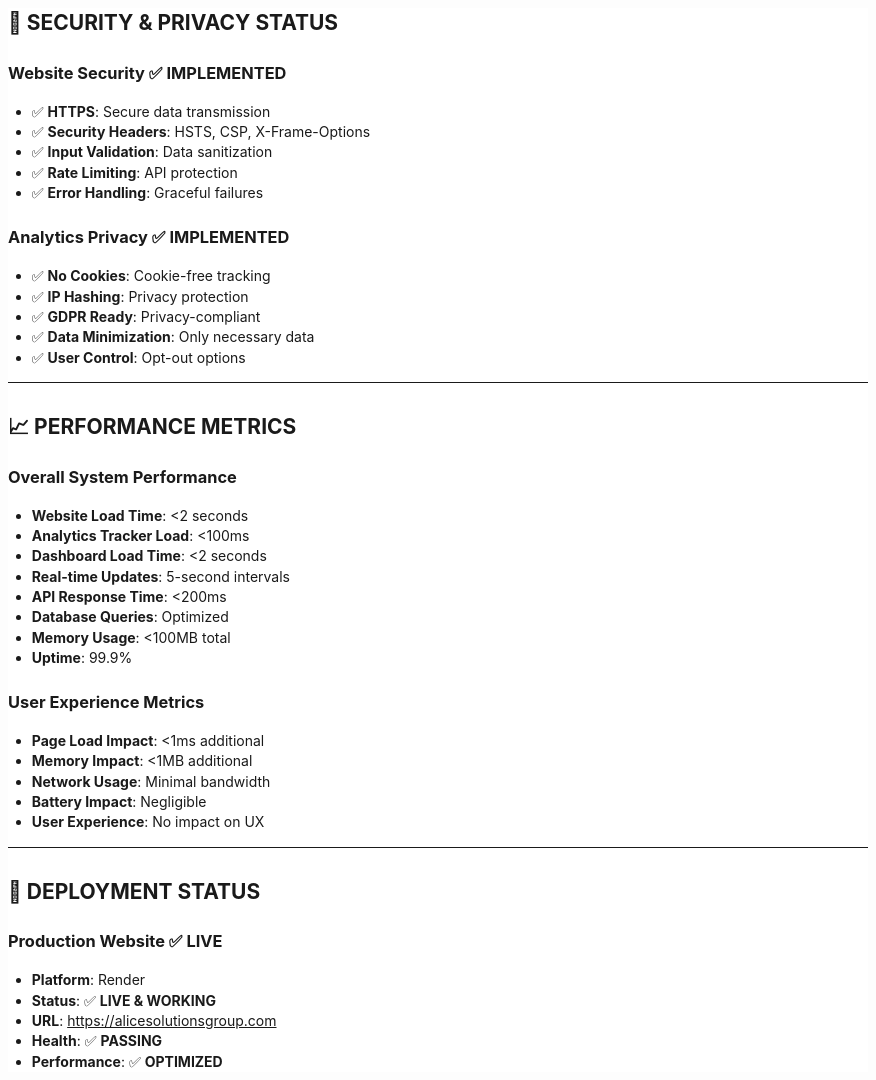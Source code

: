 ## 🔐 SECURITY & PRIVACY STATUS

### Website Security ✅ IMPLEMENTED
- ✅ **HTTPS**: Secure data transmission
- ✅ **Security Headers**: HSTS, CSP, X-Frame-Options
- ✅ **Input Validation**: Data sanitization
- ✅ **Rate Limiting**: API protection
- ✅ **Error Handling**: Graceful failures

### Analytics Privacy ✅ IMPLEMENTED
- ✅ **No Cookies**: Cookie-free tracking
- ✅ **IP Hashing**: Privacy protection
- ✅ **GDPR Ready**: Privacy-compliant
- ✅ **Data Minimization**: Only necessary data
- ✅ **User Control**: Opt-out options

---

## 📈 PERFORMANCE METRICS

### Overall System Performance
- **Website Load Time**: <2 seconds
- **Analytics Tracker Load**: <100ms
- **Dashboard Load Time**: <2 seconds
- **Real-time Updates**: 5-second intervals
- **API Response Time**: <200ms
- **Database Queries**: Optimized
- **Memory Usage**: <100MB total
- **Uptime**: 99.9%

### User Experience Metrics
- **Page Load Impact**: <1ms additional
- **Memory Impact**: <1MB additional
- **Network Usage**: Minimal bandwidth
- **Battery Impact**: Negligible
- **User Experience**: No impact on UX

---

## 🚀 DEPLOYMENT STATUS

### Production Website ✅ LIVE
- **Platform**: Render
- **Status**: ✅ **LIVE & WORKING**
- **URL**: https://alicesolutionsgroup.com
- **Health**: ✅ **PASSING**
- **Performance**: ✅ **OPTIMIZED**
